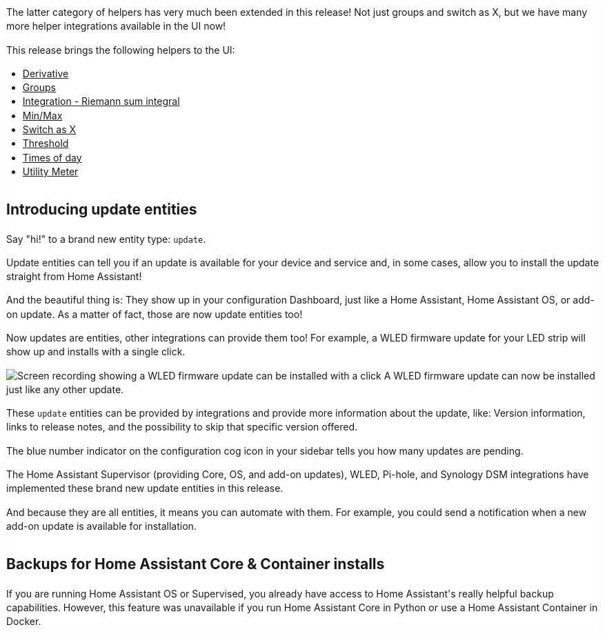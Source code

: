The latter category of helpers has very much been extended in this release!
Not just groups and switch as X, but we have many more helper integrations
available in the UI now!

This release brings the following helpers to the UI:

- [Derivative]
- [Groups]
- [Integration - Riemann sum integral]
- [Min/Max]
- [Switch as X]
- [Threshold]
- [Times of day]
- [Utility Meter]

[Derivative]: /integrations/derivative
[Groups]: /integrations/group
[Integration - Riemann sum integral]: /integrations/integration
[Min/Max]: /integrations/min_max
[Switch as X]: /integrations/switch_as_x
[Threshold]: /integrations/threshold
[Times of Day]: /integrations/tod
[Utility Meter]: /integrations/utility_meter

## Introducing update entities

Say "hi!" to a brand new entity type: `update`.

Update entities can tell you if an update is available for your device and
service and, in some cases, allow you to install the update straight from
Home Assistant!

And the beautiful thing is: They show up in your configuration Dashboard, just
like a Home Assistant, Home Assistant OS, or add-on update. As a matter of fact,
those are now update entities too!

Now updates are entities, other integrations can provide them too! For example,
a WLED firmware update for your LED strip will show up and installs
with a single click.

<p class='img'>
<img class="no-shadow" src='/images/blog/2022-04/update-install.gif' alt='Screen recording showing a WLED firmware update can be installed with a click'>
A WLED firmware update can now be installed just like any other update.
</p>

These `update` entities can be provided by integrations and provide more
information about the update, like: Version information, links to release notes,
and the possibility to skip that specific version offered.

The blue number indicator on the configuration cog icon in your sidebar tells
you how many updates are pending.

The Home Assistant Supervisor (providing Core, OS, and add-on updates), WLED,
Pi-hole, and Synology DSM integrations have implemented these brand new
update entities in this release.

And because they are all entities, it means you can automate with them. For
example, you could send a notification when a new add-on update is available
for installation.

## Backups for Home Assistant Core & Container installs

If you are running Home Assistant OS or Supervised, you already have access to
Home Assistant's really helpful backup capabilities. However, this feature was
unavailable if you run Home Assistant Core in Python or use a Home Assistant
Container in Docker.


[triggered]: /blog/2022/03/02/release-20223/#triggered
[persons]: /integrations/person
[Data Science Portal]: https://data.home-assistant.io/docs/states#database
[Blueprints Exchange]: https://community.home-assistant.io/c/blueprints-exchange/53
[Blueprints]: /docs/blueprint/
[@balloob]: https://github.com/frenck
[@bdraco]: https://github.com/bdraco
[@elupus]: https://github.com/elupus
[@epenet]: https://github.com/frenck
[@goyney]: https://github.com/goyney
[@JeffLIrion]: https://github.com/JeffLIrion
[@klaasnicolaas]: https://github.com/klaasnicolaas
[@ludeeus]: https://github.com/ludeeus
[@marcelveldt]: https://github.com/marcelveldt
[@NachtaktiverHalbaffe]: https://github.com/NachtaktiverHalbaffe
[@raman325]: https://github.com/raman325
[@thecode]: https://github.com/thecode
[@zsarnett]: https://github.com/zsarnett
[Android TV]: /integrations/androidtv/
[Bluesound]: /integrations/bluesound
[Denon HEOS]: /integrations/heos
[Forecast.Solar]: /integrations/forecast_solar
[forked-daapd]: /integrations/forked-daapd
[GitHub]: /integrations/github
[Hue]: /integrations/hue
[Linn / OpenHome]: /integrations/linn
[Logitech Squeezebox]: /integrations/squeezebox
[Material Design Icons]: https://materialdesignicons.com/
[Music Player Daemon (MPD)]: /integrations/mpd
[Panasonic Viera]: /integrations/panasonic_viera
[RFXCOM RFXtrx]: /integrations/rfxtrx
[Samsung TV]: /integrations/samsungtv
[Shelly]: /integrations/shelly
[these beautiful new icons]: https://pictogrammers.github.io/@mdi/font/6.6.96/
[Timers]: /integrations/timer
[TP-Link Kasa Smart]: /integrations/tplink
[UniFi Protect]: /integrations/unifiprotect
[Yamaha MusicCast]: /integrations/yamaha_musiccast
[@Antoni-Czaplicki]: https://github.com/Antoni-Czaplicki
[@emontnemery]: https://github.com/emontnemery
[@frenck]: https://github.com/frenck
[@IceBotYT]: https://github.com/IceBotYT
[@ludeeus]: https://github.com/ludeeus
[@Noltari]: https://github.com/Noltari
[@SteveEasley]: https://github.com/SteveEasley
[Airzone]: /integrations/airzone
[Backup]: /integrations/backup
[Kaleidescape]: /integrations/kaleidescape
[PECO Outage Count]: /integrations/peco
[Uonet+ Vulcan]: /integrations/vulcan
[Update]: /integrations/update
[@allenporter]: https://github.com/allenporter
[@davet2001]: https://github.com/davet2001
[@emontnemery]: https://github.com/emontnemery
[@frenck]: https://github.com/frenck
[@gjohansson-ST]: https://github.com/gjohansson-ST
[@mib1185]: https://github.com/mib1185
[@rappenze]: https://github.com/rappenze
[@tkdrob]: https://github.com/tkdrob
[Deluge]: /integrations/deluge
[Discord]: /integrations/discord
[Fibaro]: /integrations/fibaro
[File Size]: /integrations/filesize
[Generic Camera]: /integrations/generic
[Google Calendars]: /integrations/google
[Moon]: /integrations/moon
[Season]: /integrations/season
[Sun]: /integrations/sun
[Tankerkoenig]: /integrations/tankerkoenig
[Trafikverket Train]: /integrations/trafikverket_train
[Uptime]: /integrations/uptime
[#67210]: https://github.com/home-assistant/core/pull/67210
[#68975]: https://github.com/home-assistant/core/pull/68975
[#69378]: https://github.com/home-assistant/core/pull/69378
[#69440]: https://github.com/home-assistant/core/pull/69440
[#69452]: https://github.com/home-assistant/core/pull/69452
[#69454]: https://github.com/home-assistant/core/pull/69454
[#69455]: https://github.com/home-assistant/core/pull/69455
[#69485]: https://github.com/home-assistant/core/pull/69485
[#69486]: https://github.com/home-assistant/core/pull/69486
[#69488]: https://github.com/home-assistant/core/pull/69488
[#69495]: https://github.com/home-assistant/core/pull/69495
[#69520]: https://github.com/home-assistant/core/pull/69520
[#69539]: https://github.com/home-assistant/core/pull/69539
[#69543]: https://github.com/home-assistant/core/pull/69543
[#69544]: https://github.com/home-assistant/core/pull/69544
[#69584]: https://github.com/home-assistant/core/pull/69584
[#69595]: https://github.com/home-assistant/core/pull/69595
[#69612]: https://github.com/home-assistant/core/pull/69612
[#69615]: https://github.com/home-assistant/core/pull/69615
[#69622]: https://github.com/home-assistant/core/pull/69622
[#69629]: https://github.com/home-assistant/core/pull/69629
[#69631]: https://github.com/home-assistant/core/pull/69631
[#69633]: https://github.com/home-assistant/core/pull/69633
[#69636]: https://github.com/home-assistant/core/pull/69636
[#69637]: https://github.com/home-assistant/core/pull/69637
[#69641]: https://github.com/home-assistant/core/pull/69641
[@Noltari]: https://github.com/Noltari
[@allenporter]: https://github.com/allenporter
[@balloob]: https://github.com/balloob
[@bdraco]: https://github.com/bdraco
[@davet2001]: https://github.com/davet2001
[@dgomes]: https://github.com/dgomes
[@dmulcahey]: https://github.com/dmulcahey
[@hunterjm]: https://github.com/hunterjm
[@ludeeus]: https://github.com/ludeeus
[@mdz]: https://github.com/mdz
[@mib1185]: https://github.com/mib1185
[@north3221]: https://github.com/north3221
[@puddly]: https://github.com/puddly
[@raman325]: https://github.com/raman325
[@thecode]: https://github.com/thecode
[airzone docs]: /integrations/airzone/
[elkm1 docs]: /integrations/elkm1/
[energy docs]: /integrations/energy/
[fritzbox docs]: /integrations/fritzbox/
[generic docs]: /integrations/generic/
[google docs]: /integrations/google/
[hassio docs]: /integrations/hassio/
[homekit docs]: /integrations/homekit/
[onvif docs]: /integrations/onvif/
[powerwall docs]: /integrations/powerwall/
[remote_rpi_gpio docs]: /integrations/remote_rpi_gpio/
[sun docs]: /integrations/sun/
[tado docs]: /integrations/tado/
[telegram_bot docs]: /integrations/telegram_bot/
[tplink docs]: /integrations/tplink/
[unifiprotect docs]: /integrations/unifiprotect/
[utility_meter docs]: /integrations/utility_meter/
[version docs]: /integrations/version/
[zha docs]: /integrations/zha/
[zwave_js docs]: /integrations/zwave_js/
[#69304]: https://github.com/home-assistant/core/pull/69304
[#69597]: https://github.com/home-assistant/core/pull/69597
[#69652]: https://github.com/home-assistant/core/pull/69652
[#69655]: https://github.com/home-assistant/core/pull/69655
[#69664]: https://github.com/home-assistant/core/pull/69664
[#69667]: https://github.com/home-assistant/core/pull/69667
[#69671]: https://github.com/home-assistant/core/pull/69671
[#69679]: https://github.com/home-assistant/core/pull/69679
[#69714]: https://github.com/home-assistant/core/pull/69714
[#69718]: https://github.com/home-assistant/core/pull/69718
[#69725]: https://github.com/home-assistant/core/pull/69725
[#69743]: https://github.com/home-assistant/core/pull/69743
[#69757]: https://github.com/home-assistant/core/pull/69757
[#69762]: https://github.com/home-assistant/core/pull/69762
[#69771]: https://github.com/home-assistant/core/pull/69771
[#69772]: https://github.com/home-assistant/core/pull/69772
[#69776]: https://github.com/home-assistant/core/pull/69776
[#69794]: https://github.com/home-assistant/core/pull/69794
[#69802]: https://github.com/home-assistant/core/pull/69802
[#69818]: https://github.com/home-assistant/core/pull/69818
[#69821]: https://github.com/home-assistant/core/pull/69821
[#69822]: https://github.com/home-assistant/core/pull/69822
[#69833]: https://github.com/home-assistant/core/pull/69833
[@AngellusMortis]: https://github.com/AngellusMortis
[@DeerMaximum]: https://github.com/DeerMaximum
[@EiNSTeiN-]: https://github.com/EiNSTeiN-
[@KNXBroker]: https://github.com/KNXBroker
[@allenporter]: https://github.com/allenporter
[@azrdev]: https://github.com/azrdev
[@bdraco]: https://github.com/bdraco
[@davet2001]: https://github.com/davet2001
[@epenet]: https://github.com/epenet
[@exxamalte]: https://github.com/exxamalte
[@jjlawren]: https://github.com/jjlawren
[@mfugate1]: https://github.com/mfugate1
[@michaeldavie]: https://github.com/michaeldavie
[@raman325]: https://github.com/raman325
[@rikroe]: https://github.com/rikroe
[@starkillerOG]: https://github.com/starkillerOG
[@thecode]: https://github.com/thecode
[bmw_connected_drive docs]: /integrations/bmw_connected_drive/
[gdacs docs]: /integrations/gdacs/
[generic docs]: /integrations/generic/
[google docs]: /integrations/google/
[mpd docs]: /integrations/mpd/
[netgear docs]: /integrations/netgear/
[nina docs]: /integrations/nina/
[plex docs]: /integrations/plex/
[rtsp_to_webrtc docs]: /integrations/rtsp_to_webrtc/
[samsungtv docs]: /integrations/samsungtv/
[shelly docs]: /integrations/shelly/
[sleepiq docs]: /integrations/sleepiq/
[soundtouch docs]: /integrations/soundtouch/
[stream docs]: /integrations/stream/
[tomorrowio docs]: /integrations/tomorrowio/
[tplink docs]: /integrations/tplink/
[unifiprotect docs]: /integrations/unifiprotect/
[xmpp docs]: /integrations/xmpp/
[zwave_js docs]: /integrations/zwave_js/
[#69211]: https://github.com/home-assistant/core/pull/69211
[#69696]: https://github.com/home-assistant/core/pull/69696
[#69756]: https://github.com/home-assistant/core/pull/69756
[#69840]: https://github.com/home-assistant/core/pull/69840
[#69850]: https://github.com/home-assistant/core/pull/69850
[#69859]: https://github.com/home-assistant/core/pull/69859
[#69863]: https://github.com/home-assistant/core/pull/69863
[#69866]: https://github.com/home-assistant/core/pull/69866
[#69873]: https://github.com/home-assistant/core/pull/69873
[#69879]: https://github.com/home-assistant/core/pull/69879
[#69884]: https://github.com/home-assistant/core/pull/69884
[#69897]: https://github.com/home-assistant/core/pull/69897
[#69899]: https://github.com/home-assistant/core/pull/69899
[#69900]: https://github.com/home-assistant/core/pull/69900
[#69908]: https://github.com/home-assistant/core/pull/69908
[#69913]: https://github.com/home-assistant/core/pull/69913
[#69921]: https://github.com/home-assistant/core/pull/69921
[#69927]: https://github.com/home-assistant/core/pull/69927
[#69936]: https://github.com/home-assistant/core/pull/69936
[#69938]: https://github.com/home-assistant/core/pull/69938
[@Shutgun]: https://github.com/Shutgun
[@allenporter]: https://github.com/allenporter
[@balloob]: https://github.com/balloob
[@bdraco]: https://github.com/bdraco
[@dmulcahey]: https://github.com/dmulcahey
[@emontnemery]: https://github.com/emontnemery
[@epenet]: https://github.com/epenet
[@frenck]: https://github.com/frenck
[@iMicknl]: https://github.com/iMicknl
[@ludeeus]: https://github.com/ludeeus
[@marvin-w]: https://github.com/marvin-w
[@puddly]: https://github.com/puddly
[@rajlaud]: https://github.com/rajlaud
[@rappenze]: https://github.com/rappenze
[@starkillerOG]: https://github.com/starkillerOG
[cast docs]: /integrations/cast/
[climate docs]: /integrations/climate/
[devolo_home_control docs]: /integrations/devolo_home_control/
[fibaro docs]: /integrations/fibaro/
[google docs]: /integrations/google/
[hassio docs]: /integrations/hassio/
[knx docs]: /integrations/knx/
[media_player docs]: /integrations/media_player/
[motion_blinds docs]: /integrations/motion_blinds/
[mpd docs]: /integrations/mpd/
[overkiz docs]: /integrations/overkiz/
[profiler docs]: /integrations/profiler/
[recorder docs]: /integrations/recorder/
[renault docs]: /integrations/renault/
[samsungtv docs]: /integrations/samsungtv/
[sensor docs]: /integrations/sensor/
[squeezebox docs]: /integrations/squeezebox/
[zha docs]: /integrations/zha/
[#69734]: https://github.com/home-assistant/core/pull/69734
[#69941]: https://github.com/home-assistant/core/pull/69941
[#69948]: https://github.com/home-assistant/core/pull/69948
[#69949]: https://github.com/home-assistant/core/pull/69949
[#69966]: https://github.com/home-assistant/core/pull/69966
[#69974]: https://github.com/home-assistant/core/pull/69974
[#69977]: https://github.com/home-assistant/core/pull/69977
[#69979]: https://github.com/home-assistant/core/pull/69979
[#69984]: https://github.com/home-assistant/core/pull/69984
[#69994]: https://github.com/home-assistant/core/pull/69994
[#70000]: https://github.com/home-assistant/core/pull/70000
[#70022]: https://github.com/home-assistant/core/pull/70022
[#70028]: https://github.com/home-assistant/core/pull/70028
[#70029]: https://github.com/home-assistant/core/pull/70029
[#70055]: https://github.com/home-assistant/core/pull/70055
[@bachya]: https://github.com/bachya
[@balloob]: https://github.com/balloob
[@bazwilliams]: https://github.com/bazwilliams
[@bdraco]: https://github.com/bdraco
[@chishm]: https://github.com/chishm
[@dgomes]: https://github.com/dgomes
[@dmulcahey]: https://github.com/dmulcahey
[@epenet]: https://github.com/epenet
[@golles]: https://github.com/golles
[@ludeeus]: https://github.com/ludeeus
[@raman325]: https://github.com/raman325
[@uvjustin]: https://github.com/uvjustin
[ambient_station docs]: /integrations/ambient_station/
[backup docs]: /integrations/backup/
[dlna_dmr docs]: /integrations/dlna_dmr/
[dlna_dms docs]: /integrations/dlna_dms/
[generic docs]: /integrations/generic/
[hassio docs]: /integrations/hassio/
[home_connect docs]: /integrations/home_connect/
[homekit_controller docs]: /integrations/homekit_controller/
[media_player docs]: /integrations/media_player/
[openhome docs]: /integrations/openhome/
[prosegur docs]: /integrations/prosegur/
[samsungtv docs]: /integrations/samsungtv/
[stream docs]: /integrations/stream/
[tomorrowio docs]: /integrations/tomorrowio/
[zha docs]: /integrations/zha/
[#70012]: https://github.com/home-assistant/core/pull/70012
[#70064]: https://github.com/home-assistant/core/pull/70064
[#70075]: https://github.com/home-assistant/core/pull/70075
[#70107]: https://github.com/home-assistant/core/pull/70107
[#70123]: https://github.com/home-assistant/core/pull/70123
[#70136]: https://github.com/home-assistant/core/pull/70136
[#70143]: https://github.com/home-assistant/core/pull/70143
[#70153]: https://github.com/home-assistant/core/pull/70153
[@bdr99]: https://github.com/bdr99
[@bdraco]: https://github.com/bdraco
[@chemelli74]: https://github.com/chemelli74
[@farmio]: https://github.com/farmio
[@gjohansson-ST]: https://github.com/gjohansson-ST
[@ludeeus]: https://github.com/ludeeus
[@raman325]: https://github.com/raman325
[@thecode]: https://github.com/thecode
[hassio docs]: /integrations/hassio/
[knx docs]: /integrations/knx/
[mazda docs]: /integrations/mazda/
[media_player docs]: /integrations/media_player/
[met docs]: /integrations/met/
[powerwall docs]: /integrations/powerwall/
[tomorrowio docs]: /integrations/tomorrowio/
[trafikverket_train docs]: /integrations/trafikverket_train/
[#66000]: https://github.com/home-assistant/core/pull/66000
[#68890]: https://github.com/home-assistant/core/pull/68890
[#69483]: https://github.com/home-assistant/core/pull/69483
[#70114]: https://github.com/home-assistant/core/pull/70114
[#70166]: https://github.com/home-assistant/core/pull/70166
[#70184]: https://github.com/home-assistant/core/pull/70184
[#70195]: https://github.com/home-assistant/core/pull/70195
[#70200]: https://github.com/home-assistant/core/pull/70200
[#70204]: https://github.com/home-assistant/core/pull/70204
[#70213]: https://github.com/home-assistant/core/pull/70213
[#70256]: https://github.com/home-assistant/core/pull/70256
[#70258]: https://github.com/home-assistant/core/pull/70258
[#70260]: https://github.com/home-assistant/core/pull/70260
[#70306]: https://github.com/home-assistant/core/pull/70306
[#70313]: https://github.com/home-assistant/core/pull/70313
[#70326]: https://github.com/home-assistant/core/pull/70326
[@AngellusMortis]: https://github.com/AngellusMortis
[@allenporter]: https://github.com/allenporter
[@balloob]: https://github.com/balloob
[@bdraco]: https://github.com/bdraco
[@chemelli74]: https://github.com/chemelli74
[@davet2001]: https://github.com/davet2001
[@dieselrabbit]: https://github.com/dieselrabbit
[@doudz]: https://github.com/doudz
[@pavoni]: https://github.com/pavoni
[@tetienne]: https://github.com/tetienne
[@vanackej]: https://github.com/vanackej
[daikin docs]: /integrations/daikin/
[dhcp docs]: /integrations/dhcp/
[elkm1 docs]: /integrations/elkm1/
[filesize docs]: /integrations/filesize/
[generic docs]: /integrations/generic/
[google docs]: /integrations/google/
[homekit_controller docs]: /integrations/homekit_controller/
[hunterdouglas_powerview docs]: /integrations/hunterdouglas_powerview/
[insteon docs]: /integrations/insteon/
[lutron_caseta docs]: /integrations/lutron_caseta/
[overkiz docs]: /integrations/overkiz/
[roon docs]: /integrations/roon/
[screenlogic docs]: /integrations/screenlogic/
[unifiprotect docs]: /integrations/unifiprotect/
[zha docs]: /integrations/zha/
[#70336]: https://github.com/home-assistant/core/pull/70336
[#70342]: https://github.com/home-assistant/core/pull/70342
[#70348]: https://github.com/home-assistant/core/pull/70348
[#70357]: https://github.com/home-assistant/core/pull/70357
[#70391]: https://github.com/home-assistant/core/pull/70391
[#70413]: https://github.com/home-assistant/core/pull/70413
[#70417]: https://github.com/home-assistant/core/pull/70417
[#70447]: https://github.com/home-assistant/core/pull/70447
[#70452]: https://github.com/home-assistant/core/pull/70452
[@JohNan]: https://github.com/JohNan
[@bdraco]: https://github.com/bdraco
[@dmak]: https://github.com/dmak
[@marvin-w]: https://github.com/marvin-w
[@raman325]: https://github.com/raman325
[@vanackej]: https://github.com/vanackej
[daikin docs]: /integrations/daikin/
[dhcp docs]: /integrations/dhcp/
[knx docs]: /integrations/knx/
[plaato docs]: /integrations/plaato/
[rainmachine docs]: /integrations/rainmachine/
[recorder docs]: /integrations/recorder/
[zwave_js docs]: /integrations/zwave_js/
[devblog]: https://developers.home-assistant.io/blog/2022/03/30/2022.4-new-dev-features
[@balloob]: https://github.com/balloob
[#68394]: https://github.com/home-assistant/core/pull/68394
[@balloob]: https://github.com/balloob
[#68821]: https://github.com/home-assistant/core/pull/68821
[@tkdrob]: https://github.com/tkdrob
[#68339]: https://github.com/home-assistant/core/pull/68339
[@balloob]: https://github.com/balloob
[#69006]: https://github.com/home-assistant/core/pull/69006
[@tkdrob]: https://github.com/tkdrob
[#68572]: https://github.com/home-assistant/core/pull/68572
[@rikroe]: https://github.com/rikroe
[#66965]: https://github.com/home-assistant/core/pull/66965
[@frenck]: https://github.com/frenck
[#69024]: https://github.com/home-assistant/core/pull/69024
[@raman325]: https://github.com/raman325
[#68156]: https://github.com/home-assistant/core/pull/68156
[@frenck]: https://github.com/frenck
[#67166]: https://github.com/home-assistant/core/pull/67166
[@rappenze]: https://github.com/tkdrob
[#65203]: https://github.com/home-assistant/core/pull/58789
[@tkdrob]: https://github.com/tkdrob
[#61069]: https://github.com/home-assistant/core/pull/61069
[@balloob]: https://github.com/balloob
[#69007]: https://github.com/home-assistant/core/pull/69007
[@tkdrob]: https://github.com/tkdrob
[#68381]: https://github.com/home-assistant/core/pull/68381
[@raman325]: https://github.com/raman325
[#68495]: https://github.com/home-assistant/core/pull/68495
[@bdraco]: https://github.com/bdraco
[#68360]: https://github.com/home-assistant/core/pull/68360
[@frenck]: https://github.com/frenck
[#69031]: https://github.com/home-assistant/core/pull/69031
[@rappenze]: https://github.com/rappenze
[#65203]: https://github.com/home-assistant/core/pull/68702
[@gjohansson-ST]: https://github.com/gjohansson-ST
[#67668]: https://github.com/home-assistant/core/pull/67668
[@gjohansson-ST]: https://github.com/gjohansson-ST
[#68702]: https://github.com/home-assistant/core/pull/68702
[@frenck]: https://github.com/frenck
[#69032]: https://github.com/home-assistant/core/pull/69032
[@davet2001]: https://github.com/davet2001
[#52360]: https://github.com/home-assistant/core/pull/52360
[@scop]: https://github.com/scop
[#68728]: https://github.com/home-assistant/core/pull/68728
[@balloob]: https://github.com/balloob
[#69008]: https://github.com/home-assistant/core/pull/69008
[@thecode]: https://github.com/thecode
[#69043]: https://github.com/home-assistant/core/pull/69043
[@bdr99]: https://github.com/bdr99
[#67597]: https://github.com/home-assistant/core/pull/67597
[@bdr99]: https://github.com/bdr99
[#68025]: https://github.com/home-assistant/core/pull/68025
[@frenck]: https://github.com/frenck
[#69027]: https://github.com/home-assistant/core/pull/69027
[@janiversen]: https://github.com/janiversen
[#67236]: https://github.com/home-assistant/core/pull/67236
[@janiversen]: https://github.com/janiversen
[#67268]: https://github.com/home-assistant/core/pull/67268
[@janiversen]: https://github.com/janiversen
[#68678]: https://github.com/home-assistant/core/pull/68678
[@MartinHjelmare]: https://github.com/MartinHjelmare
[#68504]: https://github.com/home-assistant/core/pull/68504
[@balloob]: https://github.com/balloob
[#69004]: https://github.com/home-assistant/core/pull/69004
[@allenporter]: https://github.com/allenporter
[#68715]: https://github.com/home-assistant/core/pull/68715
[@mib1185]: https://github.com/mib1185
[#68749]: https://github.com/home-assistant/core/pull/68749
[@jjlawren]: https://github.com/jjlawren
[#68321]: https://github.com/home-assistant/core/pull/68321
[@CoMPaTech]: https://github.com/CoMPaTech
[#68303]: https://github.com/home-assistant/core/pull/68303
[@CoMPaTech]: https://github.com/CoMPaTech
[#68255]: https://github.com/home-assistant/core/pull/68255
[@frenck]: https://github.com/frenck
[#67162]: https://github.com/home-assistant/core/pull/67162
[@bdraco]: https://github.com/bdraco
[#68481]: https://github.com/home-assistant/core/pull/68481
[@bdraco]: https://github.com/bdraco
[#68224]: https://github.com/home-assistant/core/pull/68224
[@bdraco]: https://github.com/bdraco
[#68404]: https://github.com/home-assistant/core/pull/68404
[@bdraco]: https://github.com/bdraco
[#68887]: https://github.com/home-assistant/core/pull/68887
[@bdraco]: https://github.com/bdraco
[#68824]: https://github.com/home-assistant/core/pull/68824
[#69155]: https://github.com/home-assistant/core/pull/69155
[#69158]: https://github.com/home-assistant/core/pull/69158
[#69192]: https://github.com/home-assistant/core/pull/69192
[#69156]: https://github.com/home-assistant/core/pull/69156
[#69159]: https://github.com/home-assistant/core/pull/69159
[#69165]: https://github.com/home-assistant/core/pull/69165
[#69193]: https://github.com/home-assistant/core/pull/69193
[#69194]: https://github.com/home-assistant/core/pull/69194
[#69195]: https://github.com/home-assistant/core/pull/69195
[#69196]: https://github.com/home-assistant/core/pull/69196
[#69199]: https://github.com/home-assistant/core/pull/69199
[#69205]: https://github.com/home-assistant/core/pull/69205
[#69209]: https://github.com/home-assistant/core/pull/69209
[@elupus]: https://github.com/elupus
[#67675]: https://github.com/home-assistant/core/pull/67675
[@gjohansson-ST]: https://github.com/gjohansson-ST
[#66949]: https://github.com/home-assistant/core/pull/66949
[@frenck]: https://github.com/frenck
[#69028]: https://github.com/home-assistant/core/pull/69028
[@bdraco]: https://github.com/bdraco
[#68479]: https://github.com/home-assistant/core/pull/68479
[@mfugate1]: https://github.com/mfugate1
[#65841]: https://github.com/home-assistant/core/pull/65841
[@emontnemery-ST]: https://github.com/emontnemery
[#68856]: https://github.com/home-assistant/core/pull/68856
[@balloob]: https://github.com/balloob
[#69003]: https://github.com/home-assistant/core/pull/69003
[@jjlawren]: https://github.com/jjlawren
[#67931]: https://github.com/home-assistant/core/pull/67931
[@ludeeus]: https://github.com/ludeeus
[#68475]: https://github.com/home-assistant/core/pull/68475
[@balloob]: https://github.com/balloob
[#69002]: https://github.com/home-assistant/core/pull/69002
[@mib1185]: https://github.com/mib1185
[#68664]: https://github.com/home-assistant/core/pull/68664
[@mib1185]: https://github.com/mib1185
[#68386]: https://github.com/home-assistant/core/pull/68386
[@mib1185]: https://github.com/mib1185
[#68925]: https://github.com/home-assistant/core/pull/68925
[@emontnemery]: https://github.com/emontnemery
[#67546]: https://github.com/home-assistant/core/pull/67546
[#67538]: https://github.com/home-assistant/core/pull/67538
[@bdraco]: https://github.com/bdraco
[#68345]: https://github.com/home-assistant/core/pull/68345
[@gjohansson-ST]: https://github.com/gjohansson-ST
[#65182]: https://github.com/home-assistant/core/pull/65182
[@tkdrob]: https://github.com/tkdrob
[#68336]: https://github.com/home-assistant/core/pull/68336
[@gjohansson-ST]: https://github.com/gjohansson-ST
[#65233]: https://github.com/home-assistant/core/pull/65233
[@bdraco]: https://github.com/bdraco
[#68347]: https://github.com/home-assistant/core/pull/68347
[@balloob]: https://github.com/balloob
[#68954]: https://github.com/home-assistant/core/pull/68954
[@chemelli74]: https://github.com/chemelli74
[#68224]: https://github.com/home-assistant/core/pull/65394
[@dgomes]: https://github.com/dgomes
[#55690]: https://github.com/home-assistant/core/pull/55690
[@balloob]: https://github.com/balloob
[#69010]: https://github.com/home-assistant/core/pull/69010
[@frenck]: https://github.com/frenck
[#67163]: https://github.com/home-assistant/core/pull/67163
[@frenck]: https://github.com/frenck
[#68454]: https://github.com/home-assistant/core/pull/68454
[@frenck]: https://github.com/frenck
[#69025]: https://github.com/home-assistant/core/pull/69025
[@frenck]: https://github.com/frenck
[#69033]: https://github.com/home-assistant/core/pull/69033
[@MartinHjelmare]: https://github.com/MartinHjelmare
[#67172]: https://github.com/home-assistant/core/pull/67172
[@mkowalchuk]: https://github.com/mkowalchuk
[#60947]: https://github.com/home-assistant/core/pull/60947
[@frenck]: https://github.com/frenck
[@outadoc]: https://github.com/outadoc
[#67158]: https://github.com/home-assistant/core/pull/67158
[#67189]: https://github.com/home-assistant/core/pull/67189
[#67221]: https://github.com/home-assistant/core/pull/67221
[#67874]: https://github.com/home-assistant/core/pull/67874
[#68054]: https://github.com/home-assistant/core/pull/68054
[Z-Wave JS]: /integrations/zwave_js
